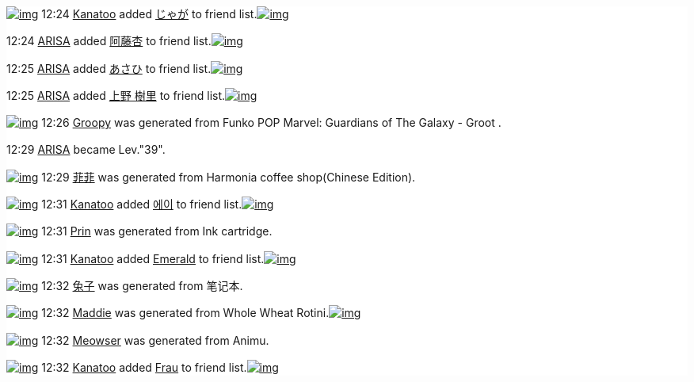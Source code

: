 [![img](http://www.deviantsart.com/23q3t7f.png)](http://www.barcodekanojo.com/user/492102/Kanatoo) 12:24 [Kanatoo](http://www.barcodekanojo.com/user/492102/Kanatoo) added [じゃが](http://www.barcodekanojo.com/kanojo/41161/%E3%81%98%E3%82%83%E3%81%8C) to friend list.[![img](http://www.deviantsart.com/16h8qe3.png)](http://www.barcodekanojo.com/kanojo/41161/%E3%81%98%E3%82%83%E3%81%8C)

12:24 [ARISA](http://www.barcodekanojo.com/user/432478/ARISA) added [阿藤杏](http://www.barcodekanojo.com/kanojo/462843/%E9%98%BF%E8%97%A4%E6%9D%8F) to friend list.[![img](http://www.deviantsart.com/322l8a5.png)](http://www.barcodekanojo.com/kanojo/462843/%E9%98%BF%E8%97%A4%E6%9D%8F)

12:25 [ARISA](http://www.barcodekanojo.com/user/432478/ARISA) added [あさひ](http://www.barcodekanojo.com/kanojo/11121/%E3%81%82%E3%81%95%E3%81%B2) to friend list.[![img](http://www.deviantsart.com/jtr3kr.png)](http://www.barcodekanojo.com/kanojo/11121/%E3%81%82%E3%81%95%E3%81%B2)

12:25 [ARISA](http://www.barcodekanojo.com/user/432478/ARISA) added [上野 樹里](http://www.barcodekanojo.com/kanojo/1903972/%E4%B8%8A%E9%87%8E%20%E6%A8%B9%E9%87%8C) to friend list.[![img](http://www.deviantsart.com/15tmaac.png)](http://www.barcodekanojo.com/kanojo/1903972/%E4%B8%8A%E9%87%8E%20%E6%A8%B9%E9%87%8C)

[![img](http://www.deviantsart.com/1tnq7ti.png)](http://www.barcodekanojo.com/kanojo/3177745/Groopy) 12:26 [Groopy](http://www.barcodekanojo.com/kanojo/3177745/Groopy) was generated from Funko POP Marvel: Guardians of The Galaxy - Groot .

12:29 [ARISA](http://www.barcodekanojo.com/user/432478/ARISA) became Lev."39".

[![img](http://www.deviantsart.com/8h373t.png)](http://www.barcodekanojo.com/kanojo/3177746/%E8%8F%B2%E8%8F%B2) 12:29 [菲菲](http://www.barcodekanojo.com/kanojo/3177746/%E8%8F%B2%E8%8F%B2) was generated from Harmonia coffee shop(Chinese Edition).

[![img](http://www.deviantsart.com/23q3t7f.png)](http://www.barcodekanojo.com/user/492102/Kanatoo) 12:31 [Kanatoo](http://www.barcodekanojo.com/user/492102/Kanatoo) added [에이](http://www.barcodekanojo.com/kanojo/39286/%EC%97%90%EC%9D%B4) to friend list.[![img](http://www.deviantsart.com/1cm4kgi.png)](http://www.barcodekanojo.com/kanojo/39286/%EC%97%90%EC%9D%B4)

[![img](http://www.deviantsart.com/ipe056.png)](http://www.barcodekanojo.com/kanojo/3177747/Prin) 12:31 [Prin](http://www.barcodekanojo.com/kanojo/3177747/Prin) was generated from Ink cartridge.

[![img](http://www.deviantsart.com/23q3t7f.png)](http://www.barcodekanojo.com/user/492102/Kanatoo) 12:31 [Kanatoo](http://www.barcodekanojo.com/user/492102/Kanatoo) added [Emerald](http://www.barcodekanojo.com/kanojo/3172283/Emerald) to friend list.[![img](http://www.deviantsart.com/c035qf.png)](http://www.barcodekanojo.com/kanojo/3172283/Emerald)

[![img](http://www.deviantsart.com/1rdfdh.png)](http://www.barcodekanojo.com/kanojo/3177748/%E5%85%94%E5%AD%90) 12:32 [兔子](http://www.barcodekanojo.com/kanojo/3177748/%E5%85%94%E5%AD%90) was generated from 笔记本.

[![img](http://www.deviantsart.com/1tsec9t.png)](http://www.barcodekanojo.com/kanojo/3177749/Maddie) 12:32 [Maddie](http://www.barcodekanojo.com/kanojo/3177749/Maddie) was generated from Whole Wheat Rotini.[![img](http://www.deviantsart.com/s78gfi.jpeg)](http://www.barcodekanojo.com/product_images/barcode/5988867/1415849501/Whole%20Wheat%20Rotini.jpg)

[![img](http://www.deviantsart.com/u2rcg6.png)](http://www.barcodekanojo.com/kanojo/3177750/Meowser) 12:32 [Meowser](http://www.barcodekanojo.com/kanojo/3177750/Meowser) was generated from Animu.

[![img](http://www.deviantsart.com/23q3t7f.png)](http://www.barcodekanojo.com/user/492102/Kanatoo) 12:32 [Kanatoo](http://www.barcodekanojo.com/user/492102/Kanatoo) added [Frau](http://www.barcodekanojo.com/kanojo/2590049/Frau) to friend list.[![img](http://www.deviantsart.com/188gguj.png)](http://www.barcodekanojo.com/kanojo/2590049/Frau)
